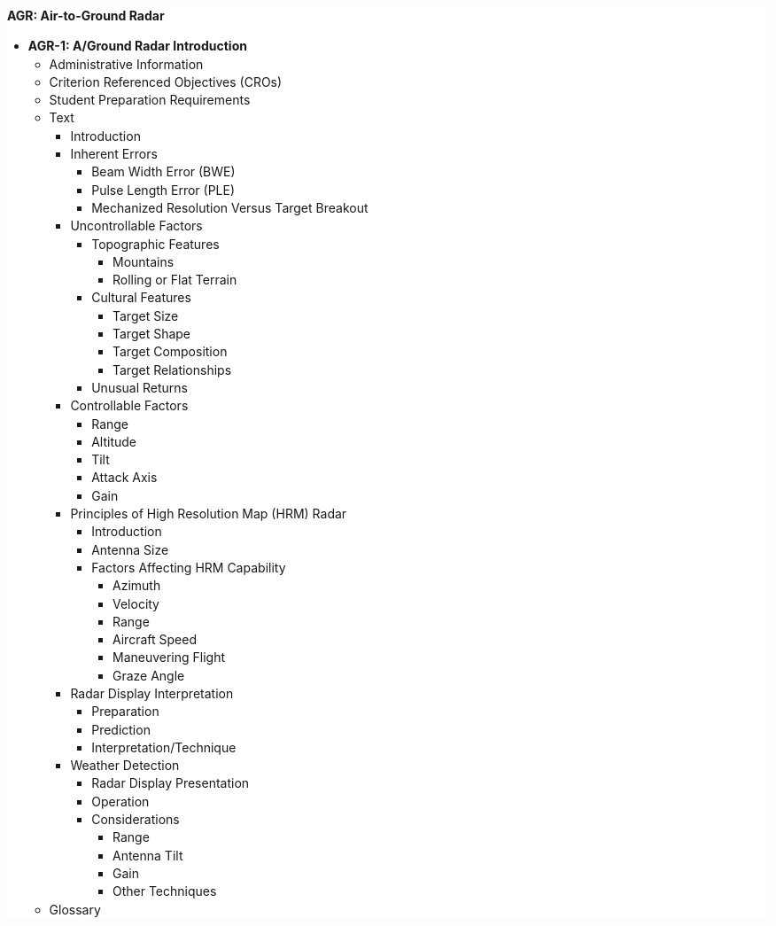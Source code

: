 **AGR: Air-to-Ground Radar**

- **AGR-1: A/Ground Radar Introduction**
    - Administrative Information
    - Criterion Referenced Objectives (CROs)
    - Student Preparation Requirements
    - Text
        - Introduction
        - Inherent Errors
            - Beam Width Error (BWE)
            - Pulse Length Error (PLE)
            - Mechanized Resolution Versus Target Breakout
        - Uncontrollable Factors
            - Topographic Features
                - Mountains
                - Rolling or Flat Terrain
            - Cultural Features
                - Target Size
                - Target Shape
                - Target Composition
                - Target Relationships
            - Unusual Returns
        - Controllable Factors
            - Range
            - Altitude
            - Tilt
            - Attack Axis
            - Gain
        - Principles of High Resolution Map (HRM) Radar
            - Introduction
            - Antenna Size
            - Factors Affecting HRM Capability
                - Azimuth
                - Velocity
                - Range
                - Aircraft Speed
                - Maneuvering Flight
                - Graze Angle
        - Radar Display Interpretation
            - Preparation
            - Prediction
            - Interpretation/Technique
        - Weather Detection
            - Radar Display Presentation
            - Operation
            - Considerations
                - Range
                - Antenna Tilt
                - Gain
                - Other Techniques
    - Glossary
